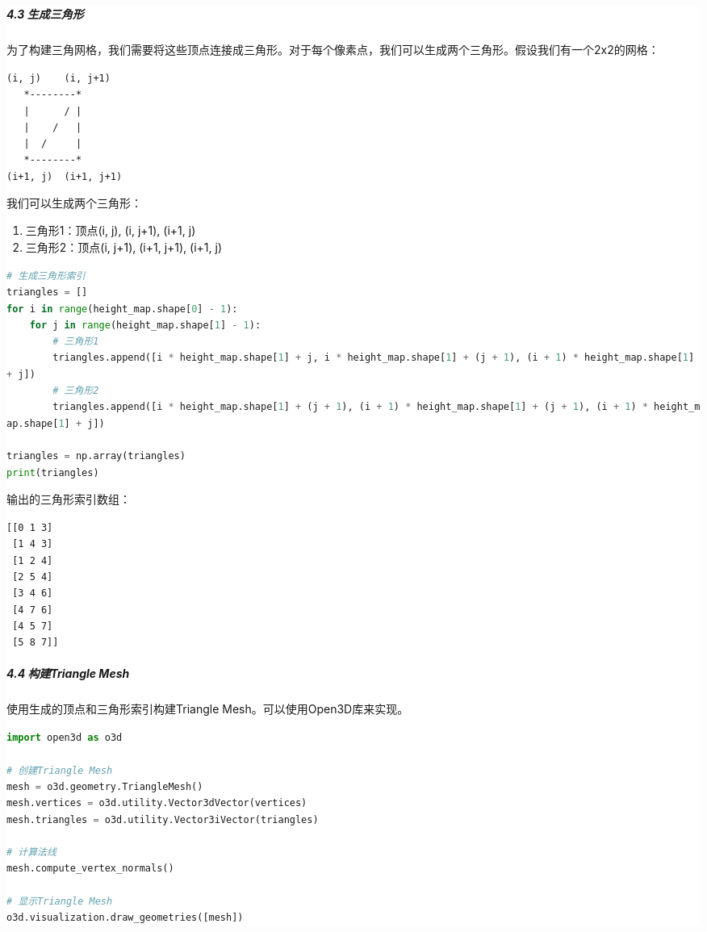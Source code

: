 ##### 4.3 生成三角形

为了构建三角网格，我们需要将这些顶点连接成三角形。对于每个像素点，我们可以生成两个三角形。假设我们有一个2x2的网格：

```
(i, j)    (i, j+1)
   *--------*
   |      / |
   |    /   |
   |  /     |
   *--------*
(i+1, j)  (i+1, j+1)
```

我们可以生成两个三角形：
1. 三角形1：顶点(i, j), (i, j+1), (i+1, j)
2. 三角形2：顶点(i, j+1), (i+1, j+1), (i+1, j)

```python
# 生成三角形索引
triangles = []
for i in range(height_map.shape[0] - 1):
    for j in range(height_map.shape[1] - 1):
        # 三角形1
        triangles.append([i * height_map.shape[1] + j, i * height_map.shape[1] + (j + 1), (i + 1) * height_map.shape[1] + j])
        # 三角形2
        triangles.append([i * height_map.shape[1] + (j + 1), (i + 1) * height_map.shape[1] + (j + 1), (i + 1) * height_map.shape[1] + j])

triangles = np.array(triangles)
print(triangles)
```

输出的三角形索引数组：
```plaintext
[[0 1 3]
 [1 4 3]
 [1 2 4]
 [2 5 4]
 [3 4 6]
 [4 7 6]
 [4 5 7]
 [5 8 7]]
```

##### 4.4 构建Triangle Mesh

使用生成的顶点和三角形索引构建Triangle Mesh。可以使用Open3D库来实现。

```python
import open3d as o3d

# 创建Triangle Mesh
mesh = o3d.geometry.TriangleMesh()
mesh.vertices = o3d.utility.Vector3dVector(vertices)
mesh.triangles = o3d.utility.Vector3iVector(triangles)

# 计算法线
mesh.compute_vertex_normals()

# 显示Triangle Mesh
o3d.visualization.draw_geometries([mesh])
```

